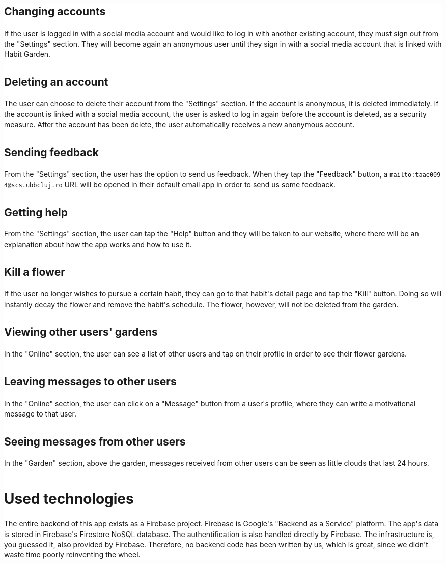 ## Changing accounts
If the user is logged in with a social media account and would like to log in with another existing account, they must sign out from the "Settings" section. They will become again an anonymous user until they sign in with a social media account that is linked with Habit Garden.

## Deleting an account
The user can choose to delete their account from the "Settings" section.
If the account is anonymous, it is deleted immediately.
If the account is linked with a social media account, the user is asked to log in again before the account is deleted, as a security measure.
After the account has been delete, the user automatically receives a new anonymous account.

## Sending feedback
From the "Settings" section, the user has the option to send us feedback.
When they tap the "Feedback" button, a `mailto:taae0094@scs.ubbcluj.ro` URL will be opened in their default email app in order to send us some feedback.

## Getting help
From the "Settings" section, the user can tap the "Help" button and they will be taken to our website, where there will be an explanation about how the app works and how to use it.

## Kill a flower
If the user no longer wishes to pursue a certain habit, they can go to that habit's detail page and tap the "Kill" button.
Doing so will instantly decay the flower and remove the habit's schedule.
The flower, however, will not be deleted from the garden.

## Viewing other users' gardens
In the "Online" section, the user can see a list of other users and tap on their profile in order to see their flower gardens.

## Leaving messages to other users
In the "Online" section, the user can click on a "Message" button from a user's profile, where they can write a motivational message to that user.

## Seeing messages from other users
In the "Garden" section, above the garden, messages received from other users can be seen as little clouds that last 24 hours.

# Used technologies
The entire backend of this app exists as a [Firebase](https://firebase.com) project.
Firebase is Google's "Backend as a Service" platform.
The app's data is stored in Firebase's Firestore NoSQL database.
The authentification is also handled directly by Firebase.
The infrastructure is, you guessed it, also provided by Firebase.
Therefore, no backend code has been written by us, which is great, since we didn't waste time poorly reinventing the wheel.
